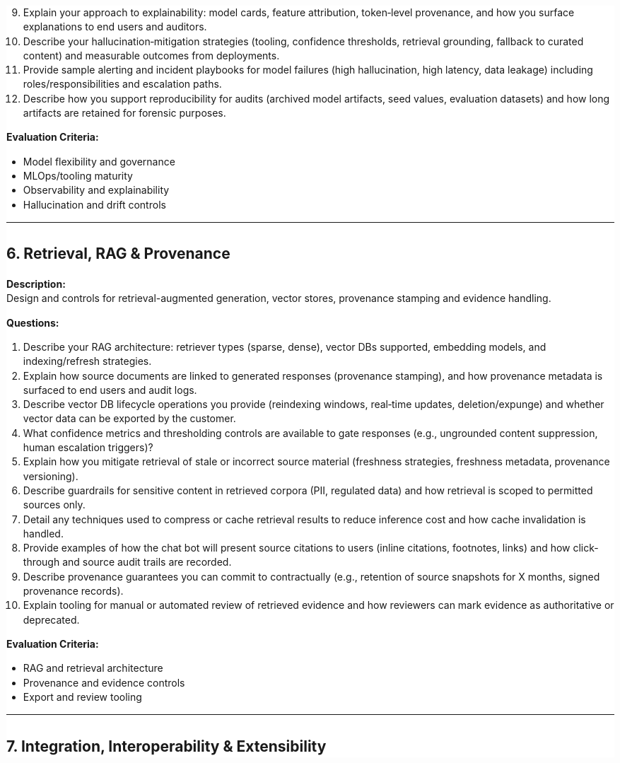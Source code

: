 9. Explain your approach to explainability: model cards, feature attribution, token‑level provenance, and how you surface explanations to end users and auditors.
10. Describe your hallucination‑mitigation strategies (tooling, confidence thresholds, retrieval grounding, fallback to curated content) and measurable outcomes from deployments.
11. Provide sample alerting and incident playbooks for model failures (high hallucination, high latency, data leakage) including roles/responsibilities and escalation paths.
12. Describe how you support reproducibility for audits (archived model artifacts, seed values, evaluation datasets) and how long artifacts are retained for forensic purposes.

**Evaluation Criteria:**
- Model flexibility and governance
- MLOps/tooling maturity
- Observability and explainability
- Hallucination and drift controls

---

## 6. Retrieval, RAG & Provenance

**Description:**  
Design and controls for retrieval-augmented generation, vector stores, provenance stamping and evidence handling.

**Questions:**

1. Describe your RAG architecture: retriever types (sparse, dense), vector DBs supported, embedding models, and indexing/refresh strategies.
2. Explain how source documents are linked to generated responses (provenance stamping), and how provenance metadata is surfaced to end users and audit logs.
3. Describe vector DB lifecycle operations you provide (reindexing windows, real‑time updates, deletion/expunge) and whether vector data can be exported by the customer.
4. What confidence metrics and thresholding controls are available to gate responses (e.g., ungrounded content suppression, human escalation triggers)?
5. Explain how you mitigate retrieval of stale or incorrect source material (freshness strategies, freshness metadata, provenance versioning).
6. Describe guardrails for sensitive content in retrieved corpora (PII, regulated data) and how retrieval is scoped to permitted sources only.
7. Detail any techniques used to compress or cache retrieval results to reduce inference cost and how cache invalidation is handled.
8. Provide examples of how the chat bot will present source citations to users (inline citations, footnotes, links) and how click-through and source audit trails are recorded.
9. Describe provenance guarantees you can commit to contractually (e.g., retention of source snapshots for X months, signed provenance records).
10. Explain tooling for manual or automated review of retrieved evidence and how reviewers can mark evidence as authoritative or deprecated.

**Evaluation Criteria:**
- RAG and retrieval architecture
- Provenance and evidence controls
- Export and review tooling

---

## 7. Integration, Interoperability & Extensibility
